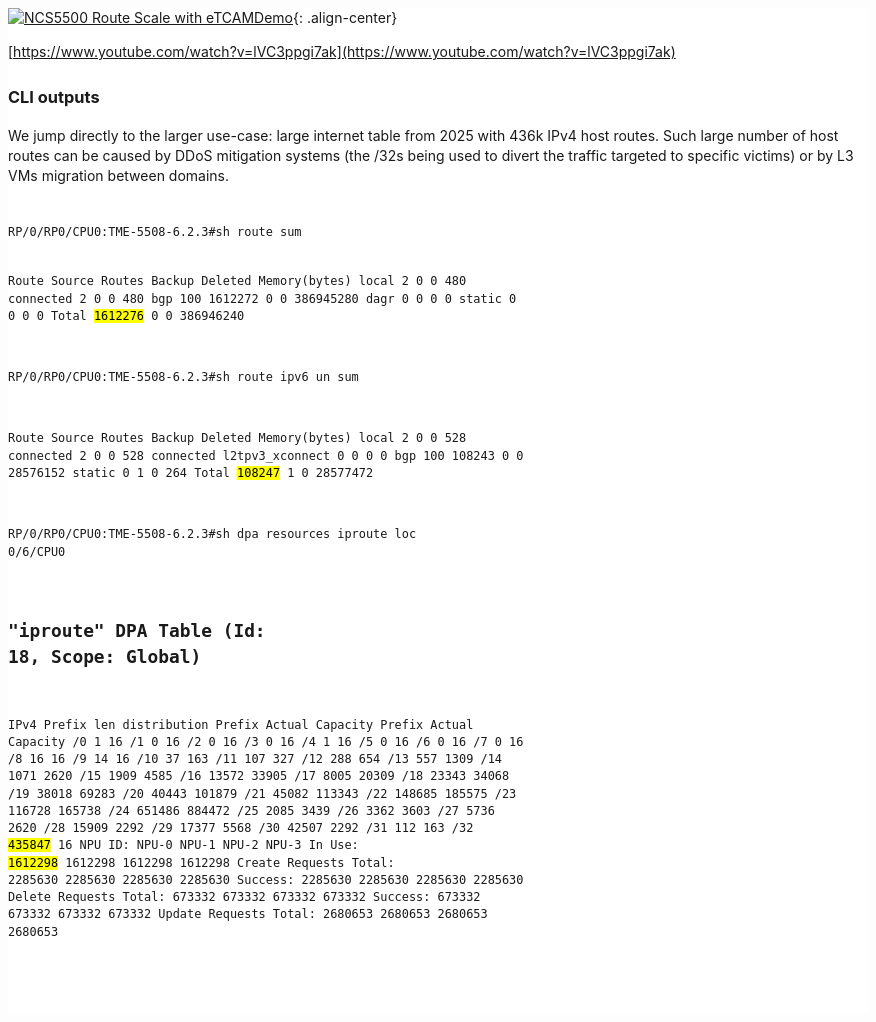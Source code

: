 [![NCS5500 Route Scale with eTCAMDemo](https://img.youtube.com/vi/lVC3ppgi7ak/0.jpg)](https://www.youtube.com/watch?v=lVC3ppgi7ak){: .align-center}

[https://www.youtube.com/watch?v=lVC3ppgi7ak](https://www.youtube.com/watch?v=lVC3ppgi7ak)

### CLI outputs

We jump directly to the larger use-case: large internet table from 2025 with 436k IPv4 host routes.
Such large number of host routes can be caused by DDoS mitigation systems (the /32s being used to divert the traffic targeted to specific victims) or by L3 VMs migration between domains.

<div class="highlighter-rouge">
<pre class="highlight">
<code>
RP/0/RP0/CPU0:TME-5508-6.2.3#sh route sum

Route Source                     Routes     Backup     Deleted     Memory(bytes)
local                            2          0          0           480
connected                        2          0          0           480
bgp 100                          1612272    0          0           386945280
dagr                             0          0          0           0
static                           0          0          0           0
Total                            <mark>1612276</mark>    0          0           386946240

RP/0/RP0/CPU0:TME-5508-6.2.3#sh route ipv6 un sum

Route Source                     Routes     Backup     Deleted     Memory(bytes)
local                            2          0          0           528
connected                        2          0          0           528
connected l2tpv3_xconnect        0          0          0           0
bgp 100                          108243     0          0           28576152
static                           0          1          0           264
Total                            <mark>108247</mark>     1          0           28577472

RP/0/RP0/CPU0:TME-5508-6.2.3#sh dpa resources iproute loc 0/6/CPU0

"iproute" DPA Table (Id: 18, Scope: Global)
--------------------------------------------------
IPv4 Prefix len distribution
Prefix   Actual            Capacity    Prefix   Actual            Capacity
 /0       1                 16           /1       0                 16
 /2       0                 16           /3       0                 16
 /4       1                 16           /5       0                 16
 /6       0                 16           /7       0                 16
 /8       16                16           /9       14                16
 /10      37                163          /11      107               327
 /12      288               654          /13      557               1309
 /14      1071              2620         /15      1909              4585
 /16      13572             33905        /17      8005              20309
 /18      23343             34068        /19      38018             69283
 /20      40443             101879       /21      45082             113343
 /22      148685            185575       /23      116728            165738
 /24      651486            884472       /25      2085              3439
 /26      3362              3603         /27      5736              2620
 /28      15909             2292         /29      17377             5568
 /30      42507             2292         /31      112               163
 /32      <mark>435847</mark>            16
                          NPU ID: NPU-0           NPU-1           NPU-2           NPU-3
                          In Use: <mark>1612298</mark>         1612298         1612298         1612298
                 Create Requests
                           Total: 2285630         2285630         2285630         2285630
                         Success: 2285630         2285630         2285630         2285630
                 Delete Requests
                           Total: 673332          673332          673332          673332
                         Success: 673332          673332          673332          673332
                 Update Requests
                           Total: 2680653         2680653         2680653         2680653